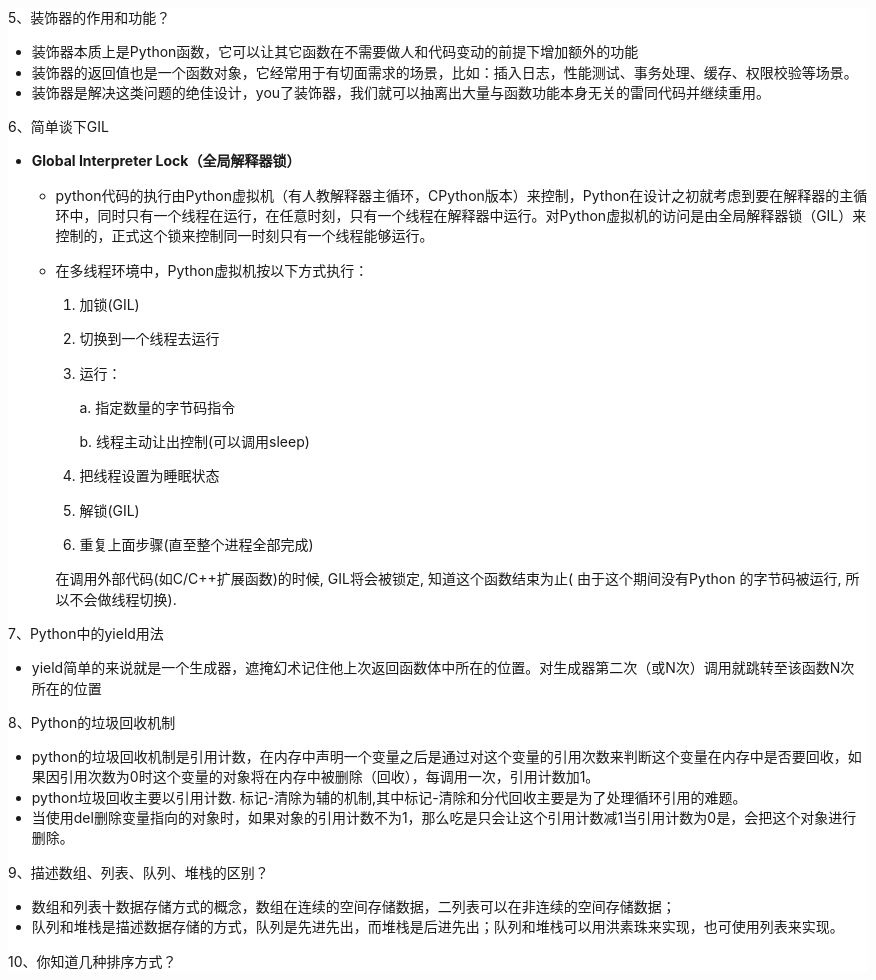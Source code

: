 5、装饰器的作用和功能？

- 装饰器本质上是Python函数，它可以让其它函数在不需要做人和代码变动的前提下增加额外的功能
- 装饰器的返回值也是一个函数对象，它经常用于有切面需求的场景，比如：插入日志，性能测试、事务处理、缓存、权限校验等场景。
- 装饰器是解决这类问题的绝佳设计，you了装饰器，我们就可以抽离出大量与函数功能本身无关的雷同代码并继续重用。

6、简单谈下GIL

- **Global Interpreter Lock（全局解释器锁）**

  - python代码的执行由Python虚拟机（有人教解释器主循环，CPython版本）来控制，Python在设计之初就考虑到要在解释器的主循环中，同时只有一个线程在运行，在任意时刻，只有一个线程在解释器中运行。对Python虚拟机的访问是由全局解释器锁（GIL）来控制的，正式这个锁来控制同一时刻只有一个线程能够运行。

  - 在多线程环境中，Python虚拟机按以下方式执行：

    1. 加锁(GIL)

    2. 切换到一个线程去运行

    3. 运行：

       a. 指定数量的字节码指令

       b. 线程主动让出控制(可以调用sleep)

    4. 把线程设置为睡眠状态

    5. 解锁(GIL)

    6. 重复上面步骤(直至整个进程全部完成)

    

    在调用外部代码(如C/C++扩展函数)的时候, GIL将会被锁定, 知道这个函数结束为止( 由于这个期间没有Python 的字节码被运行, 所以不会做线程切换). 

7、Python中的yield用法

-  yield简单的来说就是一个生成器，遮掩幻术记住他上次返回函数体中所在的位置。对生成器第二次（或N次）调用就跳转至该函数N次所在的位置

8、Python的垃圾回收机制

- python的垃圾回收机制是引用计数，在内存中声明一个变量之后是通过对这个变量的引用次数来判断这个变量在内存中是否要回收，如果因引用次数为0时这个变量的对象将在内存中被删除（回收），每调用一次，引用计数加1。
- python垃圾回收主要以引用计数. 标记-清除为辅的机制,其中标记-清除和分代回收主要是为了处理循环引用的难题。
- 当使用del删除变量指向的对象时，如果对象的引用计数不为1，那么吃是只会让这个引用计数减1当引用计数为0是，会把这个对象进行删除。

9、描述数组、列表、队列、堆栈的区别？

- 数组和列表十数据存储方式的概念，数组在连续的空间存储数据，二列表可以在非连续的空间存储数据；
- 队列和堆栈是描述数据存储的方式，队列是先进先出，而堆栈是后进先出；队列和堆栈可以用洪素珠来实现，也可使用列表来实现。

10、你知道几种排序方式？
